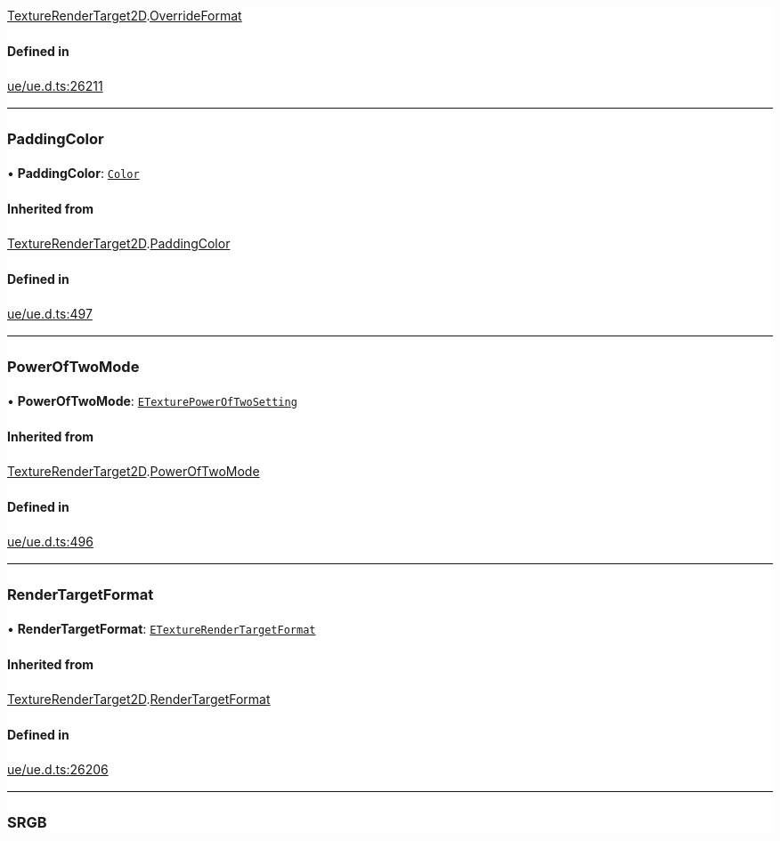 [TextureRenderTarget2D](ue_ue.TextureRenderTarget2D.md).[OverrideFormat](ue_ue.TextureRenderTarget2D.md#overrideformat)

#### Defined in

[ue/ue.d.ts:26211](https://github.com/YugMetaverse/yug_typings/blob/b7d9b19/ue/ue.d.ts#L26211)

___

### PaddingColor

• **PaddingColor**: [`Color`](ue_ue_s.Color.md)

#### Inherited from

[TextureRenderTarget2D](ue_ue.TextureRenderTarget2D.md).[PaddingColor](ue_ue.TextureRenderTarget2D.md#paddingcolor)

#### Defined in

[ue/ue.d.ts:497](https://github.com/YugMetaverse/yug_typings/blob/b7d9b19/ue/ue.d.ts#L497)

___

### PowerOfTwoMode

• **PowerOfTwoMode**: [`ETexturePowerOfTwoSetting`](../enums/ue_ue.ETexturePowerOfTwoSetting.md)

#### Inherited from

[TextureRenderTarget2D](ue_ue.TextureRenderTarget2D.md).[PowerOfTwoMode](ue_ue.TextureRenderTarget2D.md#poweroftwomode)

#### Defined in

[ue/ue.d.ts:496](https://github.com/YugMetaverse/yug_typings/blob/b7d9b19/ue/ue.d.ts#L496)

___

### RenderTargetFormat

• **RenderTargetFormat**: [`ETextureRenderTargetFormat`](../enums/ue_ue.ETextureRenderTargetFormat.md)

#### Inherited from

[TextureRenderTarget2D](ue_ue.TextureRenderTarget2D.md).[RenderTargetFormat](ue_ue.TextureRenderTarget2D.md#rendertargetformat)

#### Defined in

[ue/ue.d.ts:26206](https://github.com/YugMetaverse/yug_typings/blob/b7d9b19/ue/ue.d.ts#L26206)

___

### SRGB
